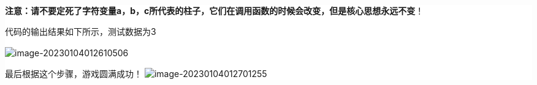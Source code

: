 **注意：**请不要定死了字符变量a，b，c所代表的柱子，它们在调用函数的时候会改变，但是**核心思想永远不变**！

代码的输出结果如下所示，测试数据为3

![image-20230104012610506](https://luoxi2334.oss-cn-shanghai.aliyuncs.com/luoxi-picture/202301040126575.png)

最后根据这个步骤，游戏圆满成功！
![image-20230104012701255](https://luoxi2334.oss-cn-shanghai.aliyuncs.com/luoxi-picture/202301040127312.png)